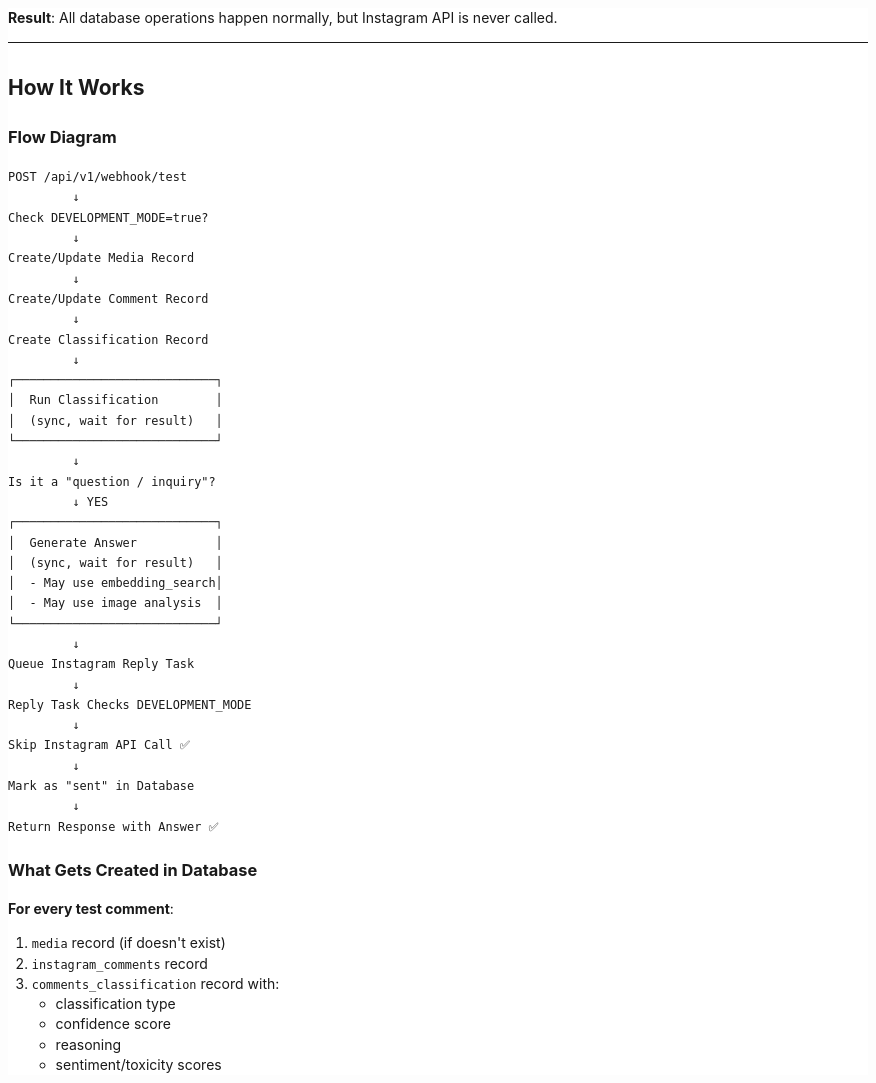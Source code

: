 **Result**: All database operations happen normally, but Instagram API is never called.

---

## How It Works

### Flow Diagram

```
POST /api/v1/webhook/test
         ↓
Check DEVELOPMENT_MODE=true?
         ↓
Create/Update Media Record
         ↓
Create/Update Comment Record
         ↓
Create Classification Record
         ↓
┌────────────────────────────┐
│  Run Classification        │
│  (sync, wait for result)   │
└────────────────────────────┘
         ↓
Is it a "question / inquiry"?
         ↓ YES
┌────────────────────────────┐
│  Generate Answer           │
│  (sync, wait for result)   │
│  - May use embedding_search│
│  - May use image analysis  │
└────────────────────────────┘
         ↓
Queue Instagram Reply Task
         ↓
Reply Task Checks DEVELOPMENT_MODE
         ↓
Skip Instagram API Call ✅
         ↓
Mark as "sent" in Database
         ↓
Return Response with Answer ✅
```

### What Gets Created in Database

**For every test comment**:
1. `media` record (if doesn't exist)
2. `instagram_comments` record
3. `comments_classification` record with:
   - classification type
   - confidence score
   - reasoning
   - sentiment/toxicity scores
